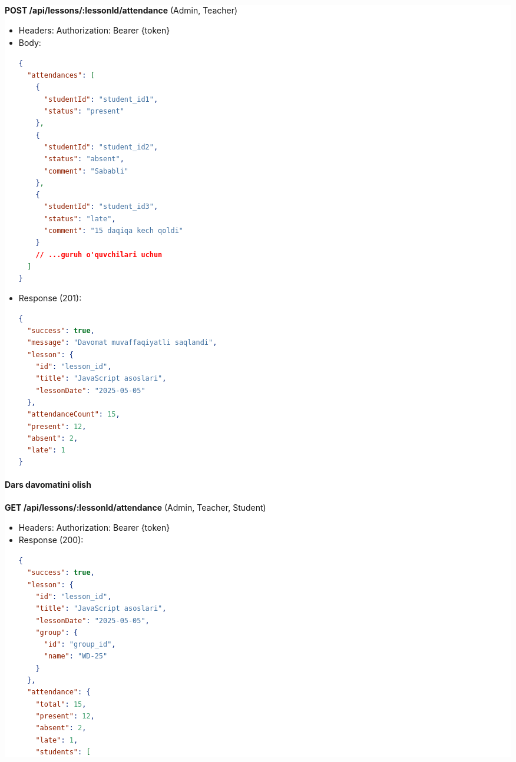 **POST /api/lessons/:lessonId/attendance** (Admin, Teacher)

- Headers: Authorization: Bearer {token}
- Body:
  ```json
  {
    "attendances": [
      {
        "studentId": "student_id1",
        "status": "present"
      },
      {
        "studentId": "student_id2",
        "status": "absent",
        "comment": "Sababli"
      },
      {
        "studentId": "student_id3",
        "status": "late",
        "comment": "15 daqiqa kech qoldi"
      }
      // ...guruh o'quvchilari uchun
    ]
  }
  ```
- Response (201):
  ```json
  {
    "success": true,
    "message": "Davomat muvaffaqiyatli saqlandi",
    "lesson": {
      "id": "lesson_id",
      "title": "JavaScript asoslari",
      "lessonDate": "2025-05-05"
    },
    "attendanceCount": 15,
    "present": 12,
    "absent": 2,
    "late": 1
  }
  ```

#### Dars davomatini olish

**GET /api/lessons/:lessonId/attendance** (Admin, Teacher, Student)

- Headers: Authorization: Bearer {token}
- Response (200):
  ```json
  {
    "success": true,
    "lesson": {
      "id": "lesson_id",
      "title": "JavaScript asoslari",
      "lessonDate": "2025-05-05",
      "group": {
        "id": "group_id",
        "name": "WD-25"
      }
    },
    "attendance": {
      "total": 15,
      "present": 12,
      "absent": 2,
      "late": 1,
      "students": [
  ```